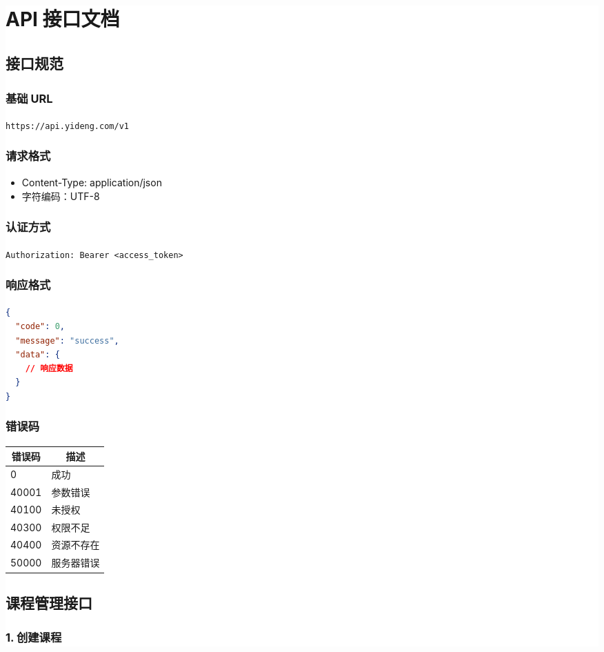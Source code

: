 # API 接口文档

## 接口规范

### 基础 URL

```
https://api.yideng.com/v1
```

### 请求格式

- Content-Type: application/json
- 字符编码：UTF-8

### 认证方式

```http
Authorization: Bearer <access_token>
```

### 响应格式

```json
{
  "code": 0,
  "message": "success",
  "data": {
    // 响应数据
  }
}
```

### 错误码

| 错误码 | 描述       |
| ------ | ---------- |
| 0      | 成功       |
| 40001  | 参数错误   |
| 40100  | 未授权     |
| 40300  | 权限不足   |
| 40400  | 资源不存在 |
| 50000  | 服务器错误 |

## 课程管理接口

### 1. 创建课程
